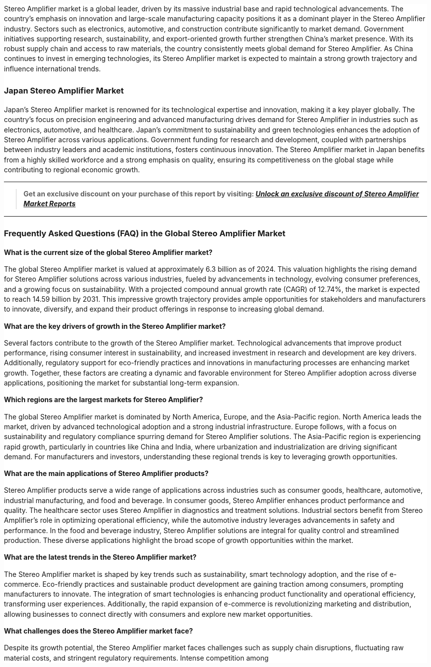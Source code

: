 Stereo Amplifier market is a global leader, driven by its massive industrial base and rapid technological advancements. The country&rsquo;s emphasis on innovation and large-scale manufacturing capacity positions it as a dominant player in the Stereo Amplifier industry. Sectors such as electronics, automotive, and construction contribute significantly to market demand. Government initiatives supporting research, sustainability, and export-oriented growth further strengthen China&rsquo;s market presence. With its robust supply chain and access to raw materials, the country consistently meets global demand for Stereo Amplifier. As China continues to invest in emerging technologies, its Stereo Amplifier market is expected to maintain a strong growth trajectory and influence international trends.</p><h3>Japan Stereo Amplifier Market</h3><p>Japan&rsquo;s Stereo Amplifier market is renowned for its technological expertise and innovation, making it a key player globally. The country&rsquo;s focus on precision engineering and advanced manufacturing drives demand for Stereo Amplifier in industries such as electronics, automotive, and healthcare. Japan&rsquo;s commitment to sustainability and green technologies enhances the adoption of Stereo Amplifier across various applications. Government funding for research and development, coupled with partnerships between industry leaders and academic institutions, fosters continuous innovation. The Stereo Amplifier market in Japan benefits from a highly skilled workforce and a strong emphasis on quality, ensuring its competitiveness on the global stage while contributing to regional economic growth.</p><hr /><blockquote><p><strong>Get an exclusive discount on your purchase of this report by visiting: <em><a href="://marketresearchpulse.com/ask-for-discount/60504?utm_source=Github&amp;utm_medium=026">Unlock an exclusive discount of Stereo Amplifier Market Reports</a></em>&nbsp;</strong></p></blockquote><hr /><h3>Frequently Asked Questions (FAQ) in the Global Stereo Amplifier Market</h3><p><strong>What is the current size of the global Stereo Amplifier market?</strong></p><p>The global Stereo Amplifier market is valued at approximately 6.3 billion as of 2024. This valuation highlights the rising demand for Stereo Amplifier solutions across various industries, fueled by advancements in technology, evolving consumer preferences, and a growing focus on sustainability. With a projected compound annual growth rate (CAGR) of 12.74%, the market is expected to reach 14.59 billion by 2031. This impressive growth trajectory provides ample opportunities for stakeholders and manufacturers to innovate, diversify, and expand their product offerings in response to increasing global demand.</p><p><strong>What are the key drivers of growth in the Stereo Amplifier market?</strong></p><p>Several factors contribute to the growth of the Stereo Amplifier market. Technological advancements that improve product performance, rising consumer interest in sustainability, and increased investment in research and development are key drivers. Additionally, regulatory support for eco-friendly practices and innovations in manufacturing processes are enhancing market growth. Together, these factors are creating a dynamic and favorable environment for Stereo Amplifier adoption across diverse applications, positioning the market for substantial long-term expansion.</p><p><strong>Which regions are the largest markets for Stereo Amplifier?</strong></p><p>The global Stereo Amplifier market is dominated by North America, Europe, and the Asia-Pacific region. North America leads the market, driven by advanced technological adoption and a strong industrial infrastructure. Europe follows, with a focus on sustainability and regulatory compliance spurring demand for Stereo Amplifier solutions. The Asia-Pacific region is experiencing rapid growth, particularly in countries like China and India, where urbanization and industrialization are driving significant demand. For manufacturers and investors, understanding these regional trends is key to leveraging growth opportunities.</p><p><strong>What are the main applications of Stereo Amplifier products?</strong></p><p>Stereo Amplifier products serve a wide range of applications across industries such as consumer goods, healthcare, automotive, industrial manufacturing, and food and beverage. In consumer goods, Stereo Amplifier enhances product performance and quality. The healthcare sector uses Stereo Amplifier in diagnostics and treatment solutions. Industrial sectors benefit from Stereo Amplifier&rsquo;s role in optimizing operational efficiency, while the automotive industry leverages advancements in safety and performance. In the food and beverage industry, Stereo Amplifier solutions are integral for quality control and streamlined production. These diverse applications highlight the broad scope of growth opportunities within the market.</p><p><strong>What are the latest trends in the Stereo Amplifier market?</strong></p><p>The Stereo Amplifier market is shaped by key trends such as sustainability, smart technology adoption, and the rise of e-commerce. Eco-friendly practices and sustainable product development are gaining traction among consumers, prompting manufacturers to innovate. The integration of smart technologies is enhancing product functionality and operational efficiency, transforming user experiences. Additionally, the rapid expansion of e-commerce is revolutionizing marketing and distribution, allowing businesses to connect directly with consumers and explore new market opportunities.</p><p><strong>What challenges does the Stereo Amplifier market face?</strong></p><p>Despite its growth potential, the Stereo Amplifier market faces challenges such as supply chain disruptions, fluctuating raw material costs, and stringent regulatory requirements. Intense competition among